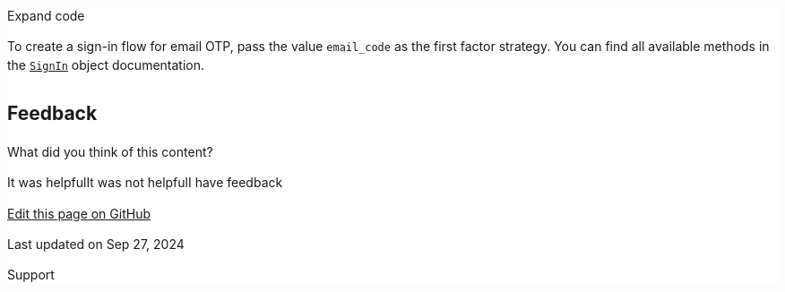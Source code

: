 Expand code

To create a sign-in flow for email OTP, pass the value `email_code` as the first factor strategy. You can find all available methods in the [`SignIn`](/docs/references/javascript/sign-in/sign-in) object documentation.

Feedback
--------

What did you think of this content?

It was helpfulIt was not helpfulI have feedback

[Edit this page on GitHub](https://github.com/clerk/clerk-docs/edit/main/docs/custom-flows/email-sms-otp.mdx)

Last updated on Sep 27, 2024

Support
